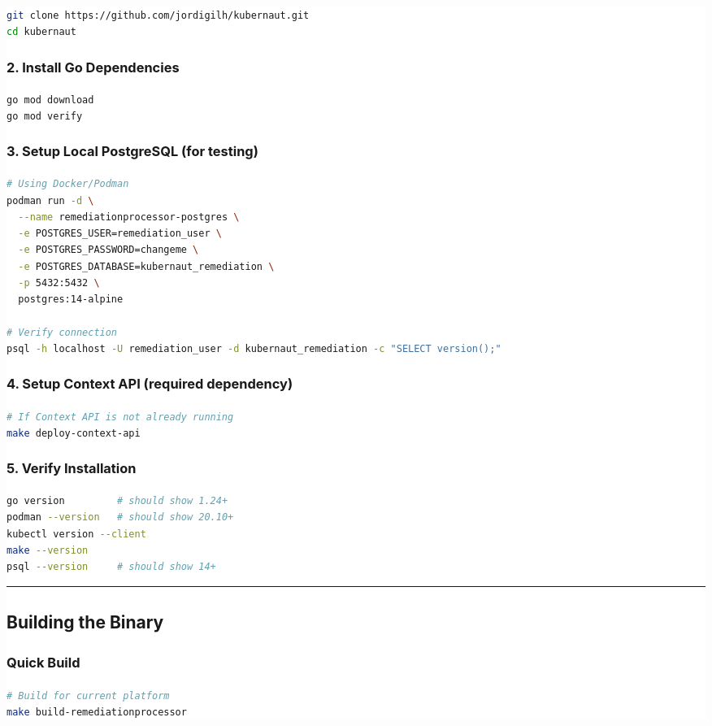 ```bash
git clone https://github.com/jordigilh/kubernaut.git
cd kubernaut
```

### 2. Install Go Dependencies

```bash
go mod download
go mod verify
```

### 3. Setup Local PostgreSQL (for testing)

```bash
# Using Docker/Podman
podman run -d \
  --name remediationprocessor-postgres \
  -e POSTGRES_USER=remediation_user \
  -e POSTGRES_PASSWORD=changeme \
  -e POSTGRES_DATABASE=kubernaut_remediation \
  -p 5432:5432 \
  postgres:14-alpine

# Verify connection
psql -h localhost -U remediation_user -d kubernaut_remediation -c "SELECT version();"
```

### 4. Setup Context API (required dependency)

```bash
# If Context API is not already running
make deploy-context-api
```

### 5. Verify Installation

```bash
go version         # should show 1.24+
podman --version   # should show 20.10+
kubectl version --client
make --version
psql --version     # should show 14+
```

---

## Building the Binary

### Quick Build

```bash
# Build for current platform
make build-remediationprocessor
```
